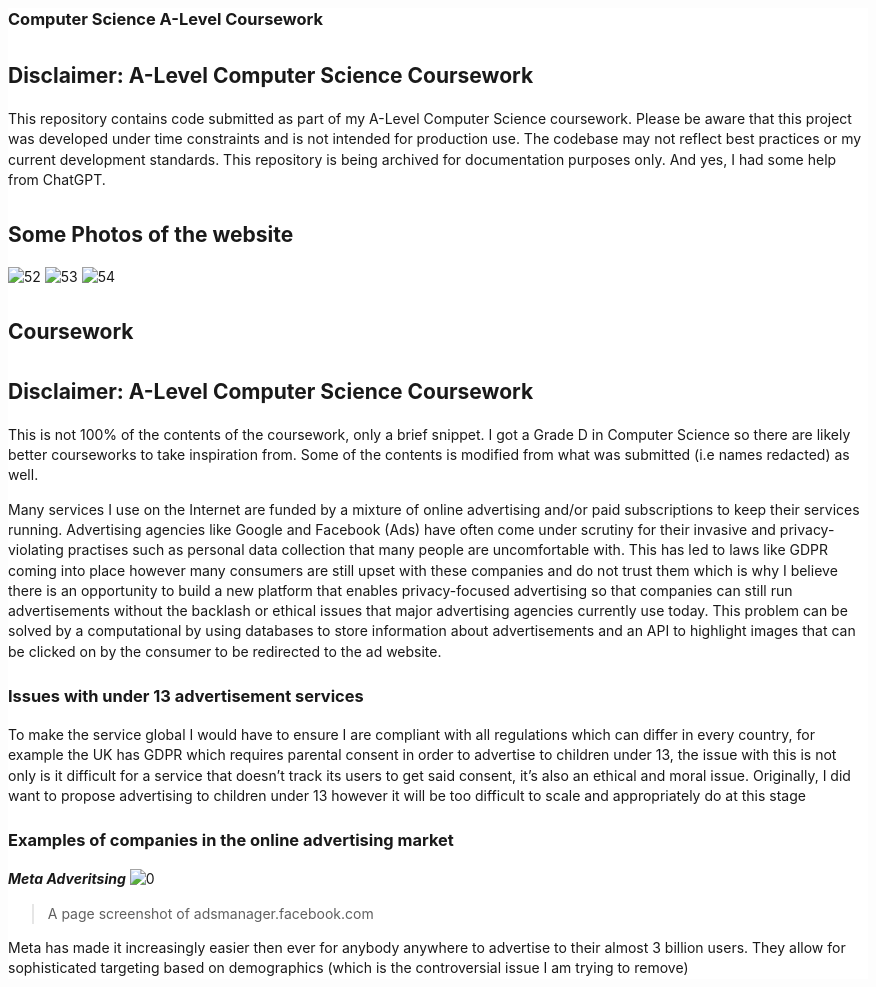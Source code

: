 ### Computer Science A-Level Coursework

## Disclaimer: A-Level Computer Science Coursework
This repository contains code submitted as part of my A-Level Computer Science coursework. Please be aware that this project was developed under time constraints and is not intended for production use. The codebase may not reflect best practices or my current development standards. This repository is being archived for documentation purposes only. And yes, I had some help from ChatGPT.

## Some Photos of the website
![52](https://github.com/user-attachments/assets/ac2e2b1b-31e3-4655-8b5c-86707d6bbadd)
![53](https://github.com/user-attachments/assets/e1f83ea6-6d24-4710-9422-233de3b79b8e)
![54](https://github.com/user-attachments/assets/53d82dbc-ba52-4650-a71d-49314d7a15c1)

## Coursework

## Disclaimer: A-Level Computer Science Coursework
This is not 100% of the contents of the coursework, only a brief snippet. I got a Grade D in Computer Science so there are likely better courseworks to take inspiration from. Some of the contents is modified from what was submitted (i.e names redacted) as well.

Many services I use on the Internet are funded by a mixture of online advertising and/or paid subscriptions to keep their services running. Advertising agencies like Google and Facebook (Ads) have often come under scrutiny for their invasive and privacy-violating practises such as personal data collection that many people are uncomfortable with. This has led to laws like GDPR coming into place however many consumers are still upset with these companies and do not trust them which is why I believe there is an opportunity to build a new platform that enables privacy-focused advertising so that companies can still run advertisements without the backlash or ethical issues that major advertising agencies currently use today. This problem can be solved by a computational by using databases to store information about advertisements and an API to highlight images that can be clicked on by the consumer to be redirected to the ad website.

### Issues with under 13 advertisement services
To make the service global I would have to ensure I are compliant with all regulations which can differ in every country, for example the UK has GDPR which requires parental consent in order to advertise to children under 13, the issue with this is not only is it difficult for a service that doesn’t track its users to get said consent, it’s also an ethical and moral issue. Originally, I did want to propose advertising to children under 13 however it will be too difficult to scale and appropriately do at this stage

### Examples of companies in the online advertising market
***Meta Adveritsing***
![0](https://github.com/user-attachments/assets/2ccd25e6-3b27-4180-84b1-10f7dc7c2a9c)
> A page screenshot of adsmanager.facebook.com

Meta has made it increasingly easier then ever for anybody anywhere to advertise to their almost 3 billion users. They allow for sophisticated targeting based on demographics (which is the controversial issue I am trying to remove)
